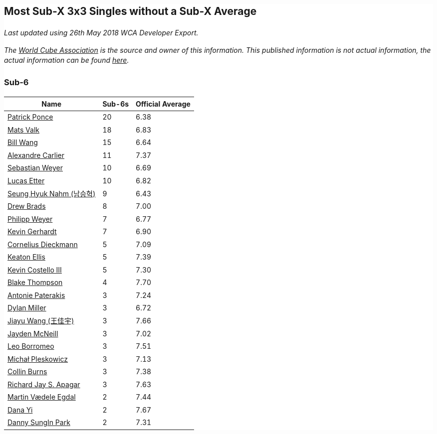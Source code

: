 ## Most Sub-X 3x3 Singles without a Sub-X Average

*Last updated using 26th May 2018 WCA Developer Export.*

*The [World Cube Association](https://www.worldcubeassociation.org) is the source and owner of this information. This published information is not actual information, the actual information can be found [here](https://www.worldcubeassociation.org/results).*

### Sub-6

|Name|Sub-6s|Official Average|
|---|---|---|
| [Patrick Ponce](https://www.worldcubeassociation.org/persons/2012PONC02)               |   20 | 6.38 |
| [Mats Valk](https://www.worldcubeassociation.org/persons/2007VALK01)                   |   18 | 6.83 |
| [Bill Wang](https://www.worldcubeassociation.org/persons/2010WANG68)                   |   15 | 6.64 |
| [Alexandre Carlier](https://www.worldcubeassociation.org/persons/2012CARL03)           |   11 | 7.37 |
| [Sebastian Weyer](https://www.worldcubeassociation.org/persons/2010WEYE02)             |   10 | 6.69 |
| [Lucas Etter](https://www.worldcubeassociation.org/persons/2011ETTE01)                 |   10 | 6.82 |
| [Seung Hyuk Nahm (남승혁)](https://www.worldcubeassociation.org/persons/2013NAHM01)    |    9 | 6.43 |
| [Drew Brads](https://www.worldcubeassociation.org/persons/2010BRAD01)                  |    8 | 7.00 |
| [Philipp Weyer](https://www.worldcubeassociation.org/persons/2010WEYE01)               |    7 | 6.77 |
| [Kevin Gerhardt](https://www.worldcubeassociation.org/persons/2013GERH01)              |    7 | 6.90 |
| [Cornelius Dieckmann](https://www.worldcubeassociation.org/persons/2009DIEC01)         |    5 | 7.09 |
| [Keaton Ellis](https://www.worldcubeassociation.org/persons/2012ELLI01)                |    5 | 7.39 |
| [Kevin Costello III](https://www.worldcubeassociation.org/persons/2012COST01)          |    5 | 7.30 |
| [Blake Thompson](https://www.worldcubeassociation.org/persons/2010THOM03)              |    4 | 7.70 |
| [Antonie Paterakis](https://www.worldcubeassociation.org/persons/2012PATE01)           |    3 | 7.24 |
| [Dylan Miller](https://www.worldcubeassociation.org/persons/2015MILL01)                |    3 | 6.72 |
| [Jiayu Wang (王佳宇)](https://www.worldcubeassociation.org/persons/2010WANG53)         |    3 | 7.66 |
| [Jayden McNeill](https://www.worldcubeassociation.org/persons/2012MCNE01)              |    3 | 7.02 |
| [Leo Borromeo](https://www.worldcubeassociation.org/persons/2015BORR01)                |    3 | 7.51 |
| [Michał Pleskowicz](https://www.worldcubeassociation.org/persons/2009PLES01)           |    3 | 7.13 |
| [Collin Burns](https://www.worldcubeassociation.org/persons/2010BURN01)                |    3 | 7.38 |
| [Richard Jay S. Apagar](https://www.worldcubeassociation.org/persons/2010APAG01)       |    3 | 7.63 |
| [Martin Vædele Egdal](https://www.worldcubeassociation.org/persons/2013EGDA02)         |    2 | 7.44 |
| [Dana Yi](https://www.worldcubeassociation.org/persons/2010YIDA01)                     |    2 | 7.67 |
| [Danny SungIn Park](https://www.worldcubeassociation.org/persons/2015PARK13)           |    2 | 7.31 |
